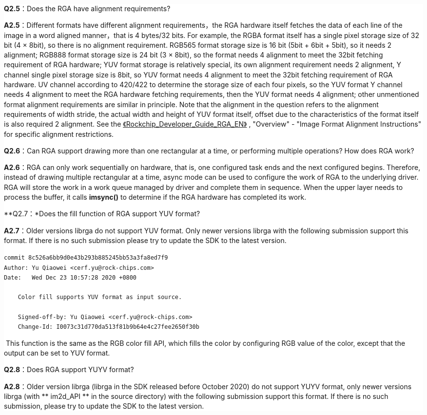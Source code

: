 
**Q2.5**：Does the RGA have alignment requirements?

**A2.5**：Different formats have different alignment requirements，the RGA hardware itself fetches the data of each line of the image in a word aligned manner，that is 4 bytes/32 bits. For example, the RGBA format itself has a single pixel storage size of 32 bit (4 × 8bit), so there is no alignment requirement. RGB565 format storage size is 16 bit (5bit + 6bit + 5bit), so it needs 2 alignment; RGB888 format storage size is 24 bit (3 × 8bit), so the format needs 4 alignment to meet the 32bit fetching requirement of RGA hardware; YUV format storage is relatively special, its own alignment requirement needs 2 alignment, Y channel single pixel storage size is 8bit, so YUV format needs 4 alignment to meet the 32bit fetching requirement of RGA hardware. UV channel according to 420/422 to determine the storage size of each four pixels, so the YUV format Y channel needs 4 alignment to meet the RGA hardware fetching requirements, then the YUV format needs 4 alignment; other unmentioned format alignment requirements are similar in principle. Note that the alignment in the question refers to the alignment requirements of width stride, the actual width and height of YUV format itself, offset due to the characteristics of the format itself is also required 2 alignment. See the [《Rockchip_Developer_Guide_RGA_EN》](./Rockchip_Developer_Guide_RGA_EN.md) , "Overview" - "Image Format Alignment Instructions" for specific alignment restrictions.



**Q2.6**：Can RGA support drawing more than one rectangular at a time, or performing multiple operations? How does RGA work?

**A2.6**：RGA can only work sequentially on hardware, that is, one configured task ends and the next configured begins. Therefore, instead of drawing multiple rectangular at a time, async mode can be used to configure the work of RGA to the underlying driver. RGA will store the work in a work queue managed by driver and complete them in sequence. When the upper layer needs to process the buffer, it calls **imsync()** to determine if the RGA hardware has completed its work.



**Q2.7：*Does the fill function of RGA support YUV format?

**A2.7**：Older versions librga do not support YUV format. Only newer versions librga with the following submission support this format. If there is no such submission please try to update the SDK to the latest version.

```
commit 8c526a6bb9d0e43b293b885245bb53a3fa8ed7f9
Author: Yu Qiaowei <cerf.yu@rock-chips.com>
Date:   Wed Dec 23 10:57:28 2020 +0800

    Color fill supports YUV format as input source.

    Signed-off-by: Yu Qiaowei <cerf.yu@rock-chips.com>
    Change-Id: I0073c31d770da513f81b9b64e4c27fee2650f30b
```

​			This function is the same as the RGB color fill API, which fills the color by configuring  RGB value of the color, except that the output can be set to YUV format.



**Q2.8**：Does RGA support YUYV format?

**A2.8**：Older version librga (librga in the SDK released before October 2020) do not support YUYV format, only newer versions librga (with ** im2d_API ** in the source directory) with the following submission support this format. If there is no such submission, please try to update the SDK to the latest version.
